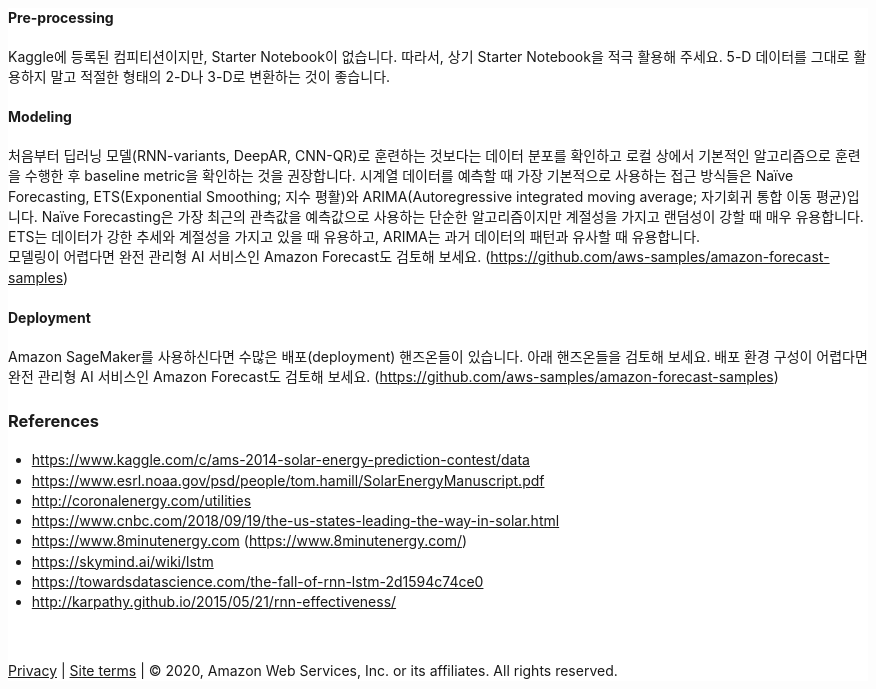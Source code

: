 #### Pre-processing
Kaggle에 등록된 컴피티션이지만, Starter Notebook이 없습니다. 따라서, 상기 Starter Notebook을 적극 활용해 주세요.
5-D 데이터를 그대로 활용하지 말고 적절한 형태의 2-D나 3-D로 변환하는 것이 좋습니다.

#### Modeling
처음부터 딥러닝 모델(RNN-variants, DeepAR, CNN-QR)로 훈련하는 것보다는 데이터 분포를 확인하고 로컬 상에서 기본적인 알고리즘으로 훈련을 수행한 후 baseline metric을 확인하는 것을 권장합니다. 시계열 데이터를 예측할 때 가장 기본적으로 사용하는 접근 방식들은 Naïve Forecasting, ETS(Exponential Smoothing; 지수 평활)와 ARIMA(Autoregressive integrated moving average; 자기회귀 통합 이동 평균)입니다. Naïve Forecasting은 가장 최근의 관측값을 예측값으로 사용하는 단순한 알고리즘이지만 계절성을 가지고 랜덤성이 강할 때 매우 유용합니다. ETS는 데이터가 강한 추세와 계절성을 가지고 있을 때 유용하고, ARIMA는 과거 데이터의 패턴과 유사할 때 유용합니다.<br>
모델링이 어렵다면 완전 관리형 AI 서비스인 Amazon Forecast도 검토해 보세요. (https://github.com/aws-samples/amazon-forecast-samples)

#### Deployment
Amazon SageMaker를 사용하신다면 수많은 배포(deployment) 핸즈온들이 있습니다. 아래 핸즈온들을 검토해 보세요.
배포 환경 구성이 어렵다면 완전 관리형 AI 서비스인 Amazon Forecast도 검토해 보세요. (https://github.com/aws-samples/amazon-forecast-samples)

### References
* https://www.kaggle.com/c/ams-2014-solar-energy-prediction-contest/data
* https://www.esrl.noaa.gov/psd/people/tom.hamill/SolarEnergyManuscript.pdf
* http://coronalenergy.com/utilities
* https://www.cnbc.com/2018/09/19/the-us-states-leading-the-way-in-solar.html
* https://www.8minutenergy.com (https://www.8minutenergy.com/)
* https://skymind.ai/wiki/lstm
* https://towardsdatascience.com/the-fall-of-rnn-lstm-2d1594c74ce0
* http://karpathy.github.io/2015/05/21/rnn-effectiveness/

<br>

[Privacy](https://aws.amazon.com/privacy/) | [Site terms](https://aws.amazon.com/terms/) | © 2020, Amazon Web Services, Inc. or its affiliates. All rights reserved.